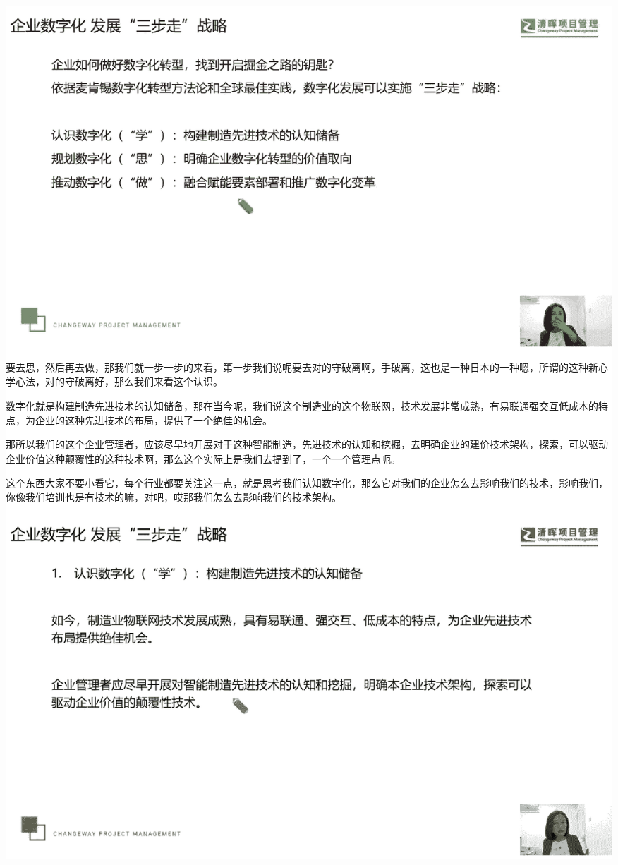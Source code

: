 ![](img/7365fc387dd1acd564559baf66871933_21.png)

要去思，然后再去做，那我们就一步一步的来看，第一步我们说呢要去对的守破离啊，手破离，这也是一种日本的一种嗯，所谓的这种新心学心法，对的守破离好，那么我们来看这个认识。

数字化就是构建制造先进技术的认知储备，那在当今呢，我们说这个制造业的这个物联网，技术发展非常成熟，有易联通强交互低成本的特点，为企业的这种先进技术的布局，提供了一个绝佳的机会。

那所以我们的这个企业管理者，应该尽早地开展对于这种智能制造，先进技术的认知和挖掘，去明确企业的建价技术架构，探索，可以驱动企业价值这种颠覆性的这种技术啊，那么这个实际上是我们去提到了，一个一个管理点呃。

这个东西大家不要小看它，每个行业都要关注这一点，就是思考我们认知数字化，那么它对我们的企业怎么去影响我们的技术，影响我们，你像我们培训也是有技术的嘛，对吧，哎那我们怎么去影响我们的技术架构。



![](img/7365fc387dd1acd564559baf66871933_23.png)
